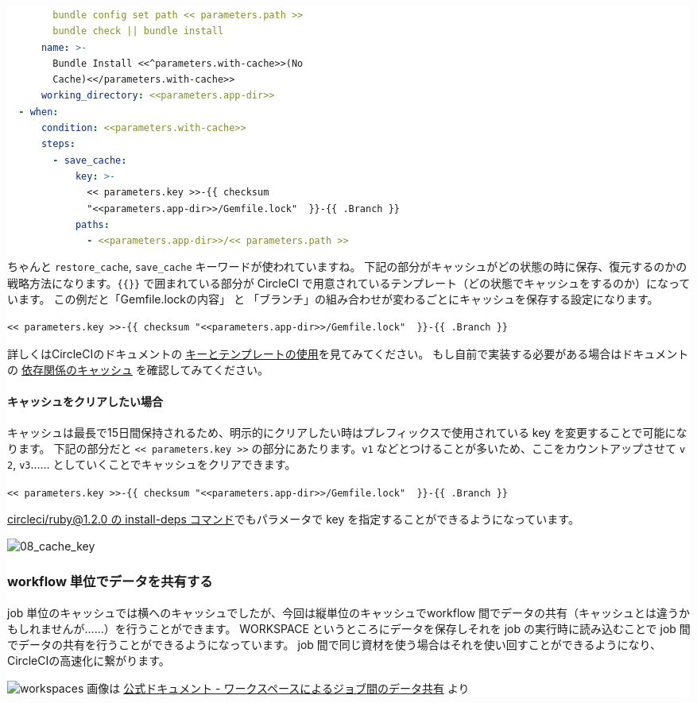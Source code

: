 ```yml
        bundle config set path << parameters.path >>
        bundle check || bundle install
      name: >-
        Bundle Install <<^parameters.with-cache>>(No
        Cache)<</parameters.with-cache>>
      working_directory: <<parameters.app-dir>>
  - when:
      condition: <<parameters.with-cache>>
      steps:
        - save_cache:
            key: >-
              << parameters.key >>-{{ checksum
              "<<parameters.app-dir>>/Gemfile.lock"  }}-{{ .Branch }}
            paths:
              - <<parameters.app-dir>>/<< parameters.path >>
```

ちゃんと `restore_cache`, `save_cache` キーワードが使われていますね。
下記の部分がキャッシュがどの状態の時に保存、復元するのかの戦略方法になります。`{{}}` で囲まれている部分が CircleCI で用意されているテンプレート（どの状態でキャッシュをするのか）になっています。
この例だと「Gemfile.lockの内容」 と 「ブランチ」の組み合わせが変わるごとにキャッシュを保存する設定になります。

```shell
<< parameters.key >>-{{ checksum "<<parameters.app-dir>>/Gemfile.lock"  }}-{{ .Branch }}
```

詳しくはCircleCIのドキュメントの [キーとテンプレートの使用](https://circleci.com/docs/ja/2.0/caching/#using-keys-and-templates)を見てみてください。
もし自前で実装する必要がある場合はドキュメントの [依存関係のキャッシュ](https://circleci.com/docs/ja/2.0/caching/) を確認してみてください。

#### キャッシュをクリアしたい場合

キャッシュは最長で15日間保持されるため、明示的にクリアしたい時はプレフィックスで使用されている key を変更することで可能になります。
下記の部分だと `<< parameters.key >>` の部分にあたります。`v1` などとつけることが多いため、ここをカウントアップさせて `v2`, `v3`…… としていくことでキャッシュをクリアできます。

```shell
<< parameters.key >>-{{ checksum "<<parameters.app-dir>>/Gemfile.lock"  }}-{{ .Branch }}
```

[circleci/ruby@1.2.0 の install-deps コマンド](https://circleci.com/developer/ja/orbs/orb/circleci/ruby#commands-install-deps)でもパラメータで key を指定することができるようになっています。

![08_cache_key](https://raw.githubusercontent.com/dodonki1223/image_garage/master/articles/19/08_cache_key.png)

### workflow 単位でデータを共有する

job 単位のキャッシュでは横へのキャッシュでしたが、今回は縦単位のキャッシュでworkflow 間でデータの共有（キャッシュとは違うかもしれませんが……）を行うことができます。
WORKSPACE というところにデータを保存しそれを job の実行時に読み込むことで job 間でデータの共有を行うことができるようになっています。
job 間で同じ資材を使う場合はそれを使い回すことができるようになり、CircleCIの高速化に繋がります。

![workspaces](https://circleci.com/docs/assets/img/docs/workspaces.png)
画像は [公式ドキュメント - ワークスペースによるジョブ間のデータ共有](https://circleci.com/docs/ja/2.0/workflows/#using-workspaces-to-share-data-among-jobs) より
